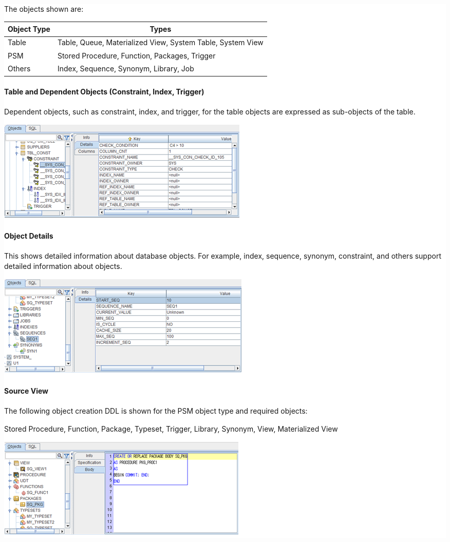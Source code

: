 The objects shown are:

| Object Type | Types                                                      |
| ----------- | ---------------------------------------------------------- |
| Table       | Table, Queue, Materialized View, System Table, System View |
| PSM         | Stored Procedure, Function, Packages, Trigger              |
| Others      | Index, Sequence, Synonym, Library, Job                     |

#### Table and Dependent Objects (Constraint, Index, Trigger)

Dependent objects, such as constraint, index, and trigger, for the table objects are expressed as sub-objects of the table.

![](media/3rdPartyConnector/85f132e53314078bd6229a6374fb9a1c.png)

#### Object Details

This shows detailed information about database objects. For example, index, sequence, synonym, constraint, and others support detailed information about objects.

![](media/3rdPartyConnector/c30b56fb95983fa1d3eb88ceb07727b3.png)

#### Source View

The following object creation DDL is shown for the PSM object type and required objects: 

Stored Procedure, Function, Package, Typeset, Trigger, Library, Synonym,
View, Materialized View

![](media/3rdPartyConnector/261713767eebd46dd3fd3eda2a5dae5e.png)
